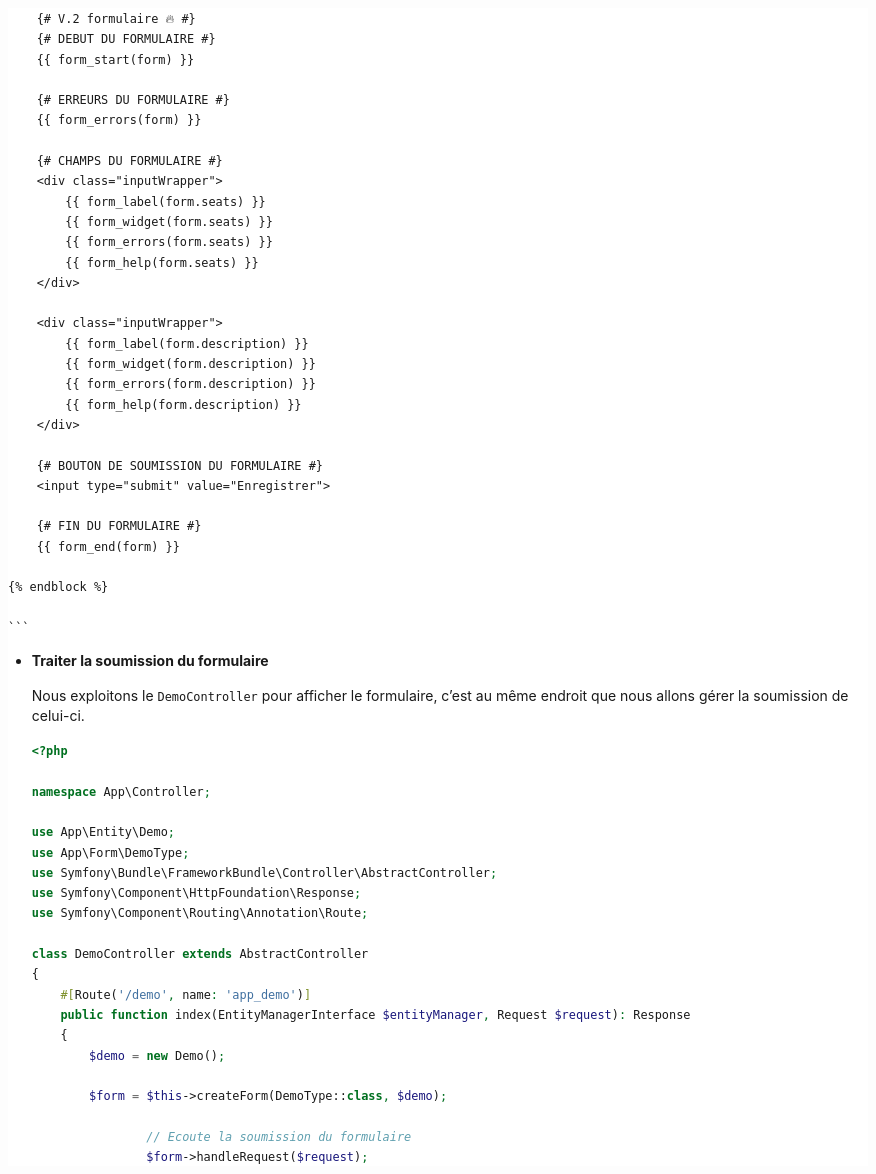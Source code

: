         {# V.2 formulaire 🔥 #}
        {# DEBUT DU FORMULAIRE #}
        {{ form_start(form) }}
    
        {# ERREURS DU FORMULAIRE #}
        {{ form_errors(form) }}
    
        {# CHAMPS DU FORMULAIRE #}
        <div class="inputWrapper">
            {{ form_label(form.seats) }}
            {{ form_widget(form.seats) }}
            {{ form_errors(form.seats) }}
            {{ form_help(form.seats) }}
        </div>
    
        <div class="inputWrapper">
            {{ form_label(form.description) }}
            {{ form_widget(form.description) }}
            {{ form_errors(form.description) }}
            {{ form_help(form.description) }}
        </div>
    
        {# BOUTON DE SOUMISSION DU FORMULAIRE #}
        <input type="submit" value="Enregistrer">
    
        {# FIN DU FORMULAIRE #}
        {{ form_end(form) }}
    
    {% endblock %}
    
    ```
    
- **Traiter la soumission du formulaire**
    
    Nous exploitons le `DemoController` pour afficher le formulaire, c’est au même endroit que nous allons gérer la soumission de celui-ci.
    
    ```php
    <?php
    
    namespace App\Controller;
    
    use App\Entity\Demo;
    use App\Form\DemoType;
    use Symfony\Bundle\FrameworkBundle\Controller\AbstractController;
    use Symfony\Component\HttpFoundation\Response;
    use Symfony\Component\Routing\Annotation\Route;
    
    class DemoController extends AbstractController
    {
        #[Route('/demo', name: 'app_demo')]
        public function index(EntityManagerInterface $entityManager, Request $request): Response
        {
            $demo = new Demo();
    
            $form = $this->createForm(DemoType::class, $demo);
    
    				// Ecoute la soumission du formulaire
    				$form->handleRequest($request);
    
